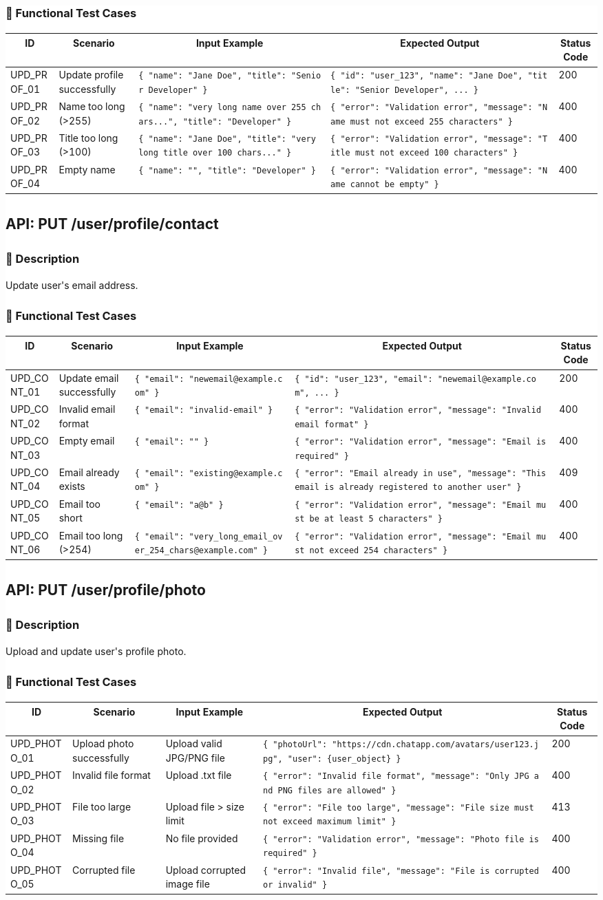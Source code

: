 ### 🔎 Functional Test Cases
| ID | Scenario | Input Example | Expected Output | Status Code |
|----------|------------------------|--------------------------------------------------|--------------------------------------------------|-------------|
| UPD_PROF_01 | Update profile successfully | `{ "name": "Jane Doe", "title": "Senior Developer" }` | `{ "id": "user_123", "name": "Jane Doe", "title": "Senior Developer", ... }` | 200 |
| UPD_PROF_02 | Name too long (>255) | `{ "name": "very long name over 255 chars...", "title": "Developer" }` | `{ "error": "Validation error", "message": "Name must not exceed 255 characters" }` | 400 |
| UPD_PROF_03 | Title too long (>100) | `{ "name": "Jane Doe", "title": "very long title over 100 chars..." }` | `{ "error": "Validation error", "message": "Title must not exceed 100 characters" }` | 400 |
| UPD_PROF_04 | Empty name | `{ "name": "", "title": "Developer" }` | `{ "error": "Validation error", "message": "Name cannot be empty" }` | 400 |

## API: PUT /user/profile/contact
### 📌 Description
Update user's email address.

### 🔎 Functional Test Cases
| ID | Scenario | Input Example | Expected Output | Status Code |
|----------|------------------------|--------------------------------------------------|--------------------------------------------------|-------------|
| UPD_CONT_01 | Update email successfully | `{ "email": "newemail@example.com" }` | `{ "id": "user_123", "email": "newemail@example.com", ... }` | 200 |
| UPD_CONT_02 | Invalid email format | `{ "email": "invalid-email" }` | `{ "error": "Validation error", "message": "Invalid email format" }` | 400 |
| UPD_CONT_03 | Empty email | `{ "email": "" }` | `{ "error": "Validation error", "message": "Email is required" }` | 400 |
| UPD_CONT_04 | Email already exists | `{ "email": "existing@example.com" }` | `{ "error": "Email already in use", "message": "This email is already registered to another user" }` | 409 |
| UPD_CONT_05 | Email too short | `{ "email": "a@b" }` | `{ "error": "Validation error", "message": "Email must be at least 5 characters" }` | 400 |
| UPD_CONT_06 | Email too long (>254) | `{ "email": "very_long_email_over_254_chars@example.com" }` | `{ "error": "Validation error", "message": "Email must not exceed 254 characters" }` | 400 |

## API: PUT /user/profile/photo
### 📌 Description
Upload and update user's profile photo.

### 🔎 Functional Test Cases
| ID | Scenario | Input Example | Expected Output | Status Code |
|----------|------------------------|--------------------------------------------------|--------------------------------------------------|-------------|
| UPD_PHOTO_01 | Upload photo successfully | Upload valid JPG/PNG file | `{ "photoUrl": "https://cdn.chatapp.com/avatars/user123.jpg", "user": {user_object} }` | 200 |
| UPD_PHOTO_02 | Invalid file format | Upload .txt file | `{ "error": "Invalid file format", "message": "Only JPG and PNG files are allowed" }` | 400 |
| UPD_PHOTO_03 | File too large | Upload file > size limit | `{ "error": "File too large", "message": "File size must not exceed maximum limit" }` | 413 |
| UPD_PHOTO_04 | Missing file | No file provided | `{ "error": "Validation error", "message": "Photo file is required" }` | 400 |
| UPD_PHOTO_05 | Corrupted file | Upload corrupted image file | `{ "error": "Invalid file", "message": "File is corrupted or invalid" }` | 400 |